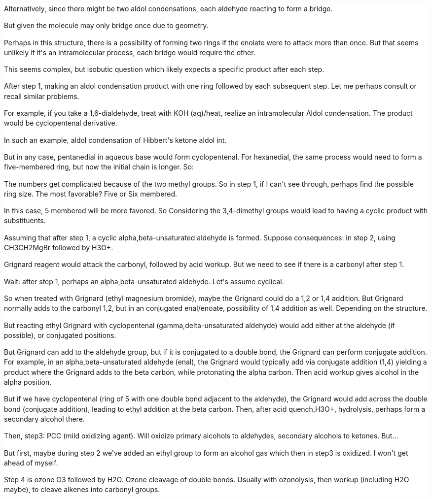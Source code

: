 Alternatively, since there might be two aldol condensations, each aldehyde reacting to form a bridge.

But given the molecule may only bridge once due to geometry.

Perhaps in this structure, there is a possibility of forming two rings if the enolate were to attack more than once. But that seems unlikely if it's an intramolecular process, each bridge would require the other.

This seems complex, but isobutic question which likely expects a specific product after each step.

After step 1, making an aldol condensation product with one ring followed by each subsequent step. Let me perhaps consult or recall similar problems.

For example, if you take a 1,6-dialdehyde, treat with KOH (aq)/heat, realize an intramolecular Aldol condensation. The product would be cyclopentenal derivative.

In such an example, aldol condensation of Hibbert's ketone aldol int. 

But in any case, pentanedial in aqueous base would form cyclopentenal. For hexanedial, the same process would need to form a five-membered ring, but now the initial chain is longer. So:

The numbers get complicated because of the two methyl groups. So in step 1, if I can't see through, perhaps find the possible ring size. The most favorable? Five or Six membered.

In this case, 5 membered will be more favored. So Considering the 3,4-dimethyl groups would lead to having a cyclic product with substituents.

Assuming that after step 1, a cyclic alpha,beta-unsaturated aldehyde is formed. Suppose consequences: in step 2, using CH3CH2MgBr followed by H3O+.

Grignard reagent would attack the carbonyl, followed by acid workup. But we need to see if there is a carbonyl after step 1.

Wait: after step 1, perhaps an alpha,beta-unsaturated aldehyde. Let's assume cyclical.

So when treated with Grignard (ethyl magnesium bromide), maybe the Grignard could do a 1,2 or 1,4 addition. But Grignard normally adds to the carbonyl 1,2, but in an conjugated enal/enoate, possibility of 1,4 addition as well. Depending on the structure.

But reacting ethyl Grignard with cyclopentenal (gamma,delta-unsaturated aldehyde) would add either at the aldehyde (if possible), or conjugated positions.

But Grignard can add to the aldehyde group, but if it is conjugated to a double bond, the Grignard can perform conjugate addition. For example, in an alpha,beta-unsaturated aldehyde (enal), the Grignard would typically add via conjugate addition (1,4) yielding a product where the Grignard adds to the beta carbon, while protonating the alpha carbon. Then acid workup gives alcohol in the alpha position.

But if we have cyclopentenal (ring of 5 with one double bond adjacent to the aldehyde), the Grignard would add across the double bond (conjugate addition), leading to ethyl addition at the beta carbon. Then, after acid quench,H3O+, hydrolysis, perhaps form a secondary alcohol there.

Then, step3: PCC (mild oxidizing agent). Will oxidize primary alcohols to aldehydes, secondary alcohols to ketones. But...

But first, maybe during step 2 we've added an ethyl group to form an alcohol gas which then in step3 is oxidized. I won't get ahead of myself.

Step 4 is ozone O3 followed by H2O. Ozone cleavage of double bonds. Usually with ozonolysis, then workup (including H2O maybe), to cleave alkenes into carbonyl groups.
